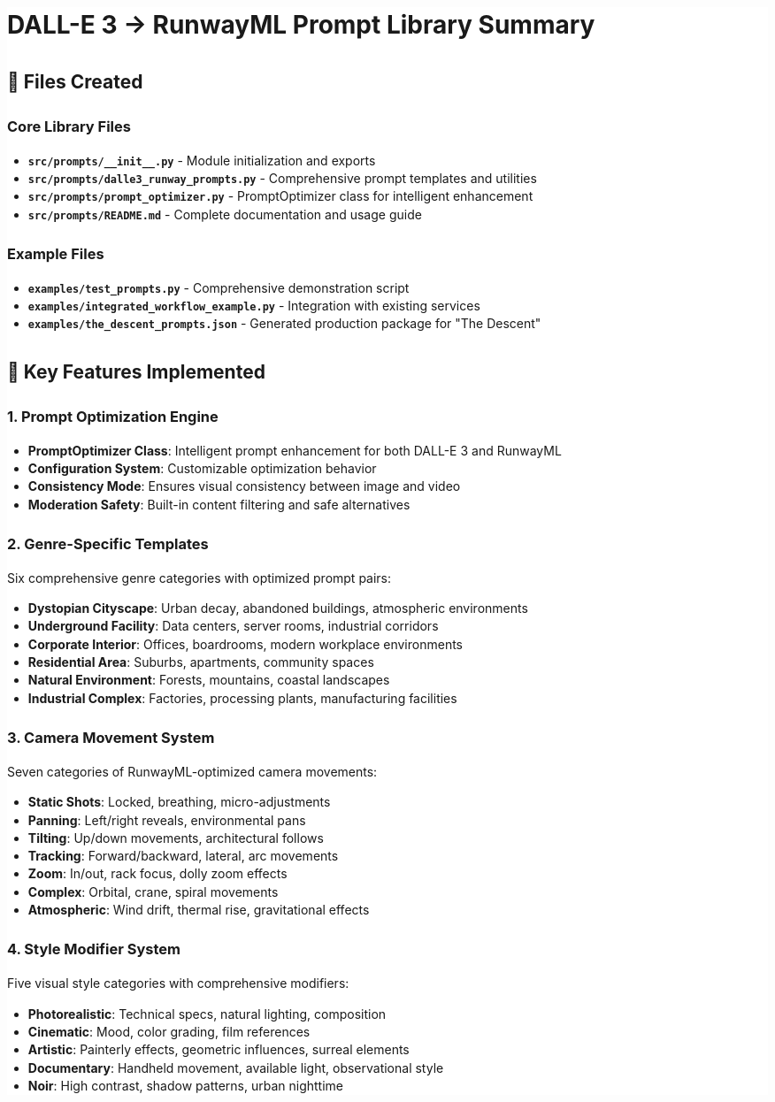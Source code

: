 # DALL-E 3 → RunwayML Prompt Library Summary

## 📁 Files Created

### Core Library Files
- **`src/prompts/__init__.py`** - Module initialization and exports
- **`src/prompts/dalle3_runway_prompts.py`** - Comprehensive prompt templates and utilities  
- **`src/prompts/prompt_optimizer.py`** - PromptOptimizer class for intelligent enhancement
- **`src/prompts/README.md`** - Complete documentation and usage guide

### Example Files
- **`examples/test_prompts.py`** - Comprehensive demonstration script
- **`examples/integrated_workflow_example.py`** - Integration with existing services
- **`examples/the_descent_prompts.json`** - Generated production package for "The Descent"

## 🚀 Key Features Implemented

### 1. Prompt Optimization Engine
- **PromptOptimizer Class**: Intelligent prompt enhancement for both DALL-E 3 and RunwayML
- **Configuration System**: Customizable optimization behavior
- **Consistency Mode**: Ensures visual consistency between image and video
- **Moderation Safety**: Built-in content filtering and safe alternatives

### 2. Genre-Specific Templates
Six comprehensive genre categories with optimized prompt pairs:
- **Dystopian Cityscape**: Urban decay, abandoned buildings, atmospheric environments
- **Underground Facility**: Data centers, server rooms, industrial corridors  
- **Corporate Interior**: Offices, boardrooms, modern workplace environments
- **Residential Area**: Suburbs, apartments, community spaces
- **Natural Environment**: Forests, mountains, coastal landscapes
- **Industrial Complex**: Factories, processing plants, manufacturing facilities

### 3. Camera Movement System
Seven categories of RunwayML-optimized camera movements:
- **Static Shots**: Locked, breathing, micro-adjustments
- **Panning**: Left/right reveals, environmental pans
- **Tilting**: Up/down movements, architectural follows
- **Tracking**: Forward/backward, lateral, arc movements
- **Zoom**: In/out, rack focus, dolly zoom effects
- **Complex**: Orbital, crane, spiral movements
- **Atmospheric**: Wind drift, thermal rise, gravitational effects

### 4. Style Modifier System
Five visual style categories with comprehensive modifiers:
- **Photorealistic**: Technical specs, natural lighting, composition
- **Cinematic**: Mood, color grading, film references  
- **Artistic**: Painterly effects, geometric influences, surreal elements
- **Documentary**: Handheld movement, available light, observational style
- **Noir**: High contrast, shadow patterns, urban nighttime
